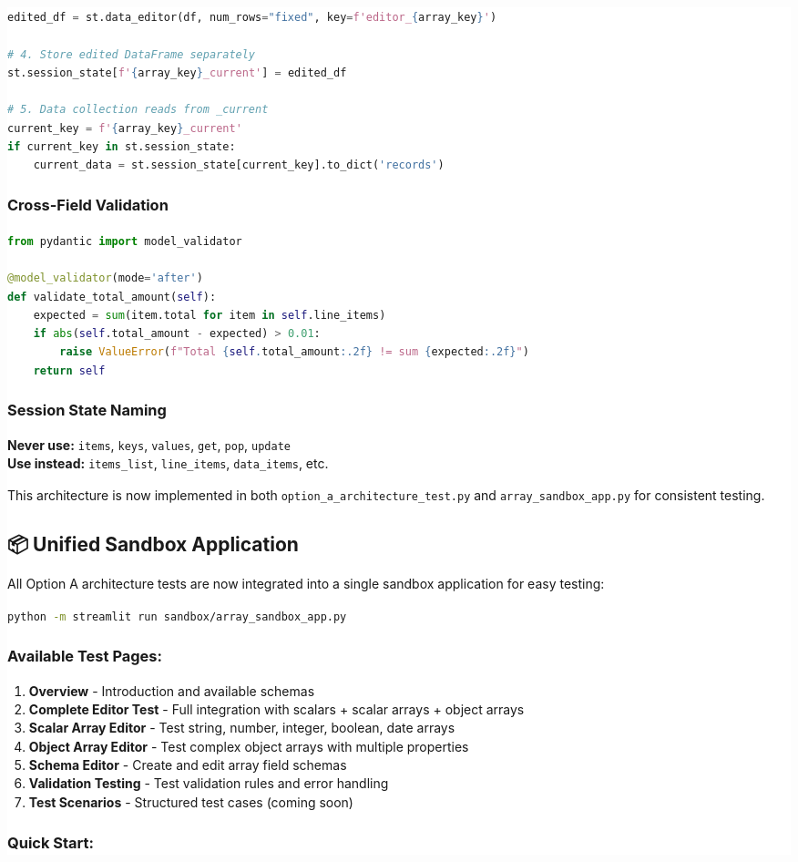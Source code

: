 ```python
edited_df = st.data_editor(df, num_rows="fixed", key=f'editor_{array_key}')

# 4. Store edited DataFrame separately
st.session_state[f'{array_key}_current'] = edited_df

# 5. Data collection reads from _current
current_key = f'{array_key}_current'
if current_key in st.session_state:
    current_data = st.session_state[current_key].to_dict('records')
```

### Cross-Field Validation
```python
from pydantic import model_validator

@model_validator(mode='after')
def validate_total_amount(self):
    expected = sum(item.total for item in self.line_items)
    if abs(self.total_amount - expected) > 0.01:
        raise ValueError(f"Total {self.total_amount:.2f} != sum {expected:.2f}")
    return self
```

### Session State Naming
**Never use:** `items`, `keys`, `values`, `get`, `pop`, `update`  
**Use instead:** `items_list`, `line_items`, `data_items`, etc.

This architecture is now implemented in both `option_a_architecture_test.py` and `array_sandbox_app.py` for consistent testing.


## 📦 Unified Sandbox Application

All Option A architecture tests are now integrated into a single sandbox application for easy testing:

```bash
python -m streamlit run sandbox/array_sandbox_app.py
```

### Available Test Pages:

1. **Overview** - Introduction and available schemas
2. **Complete Editor Test** - Full integration with scalars + scalar arrays + object arrays
3. **Scalar Array Editor** - Test string, number, integer, boolean, date arrays
4. **Object Array Editor** - Test complex object arrays with multiple properties
5. **Schema Editor** - Create and edit array field schemas
6. **Validation Testing** - Test validation rules and error handling
7. **Test Scenarios** - Structured test cases (coming soon)

### Quick Start:
